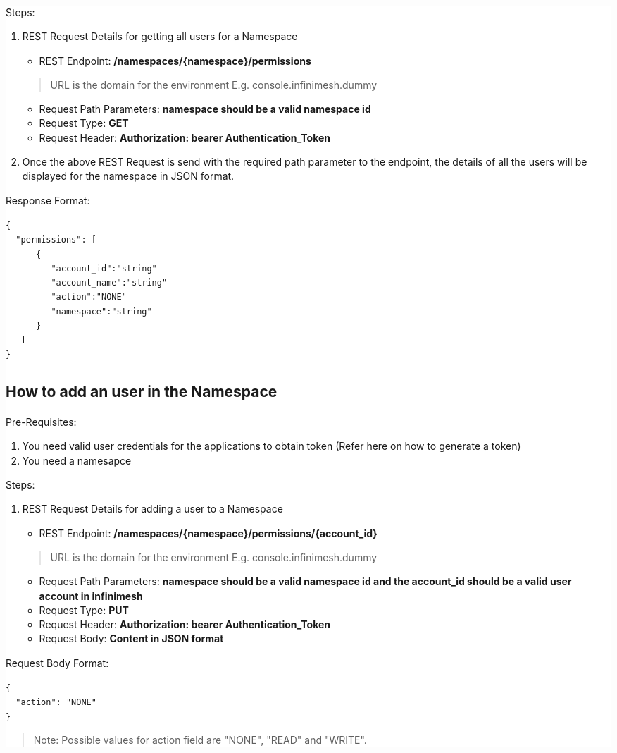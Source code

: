 Steps:

1. REST Request Details for getting all users for a Namespace
   
   - REST Endpoint: **<URL>/namespaces/{namespace}/permissions**
   > URL is the domain for the environment E.g. console.infinimesh.dummy
   - Request Path Parameters: **namespace should be a valid namespace id**
   - Request Type: **GET**
   - Request Header: **Authorization: bearer Authentication_Token**

2. Once the above REST Request is send with the required path parameter to the endpoint, the details of all the users will be displayed for the namespace in JSON format.

Response Format:
```
{
  "permissions": [
      {
         "account_id":"string"
         "account_name":"string"
         "action":"NONE"
         "namespace":"string"
      }
   ]
}
```

## How to add an user in the Namespace

Pre-Requisites: 

1. You need valid user credentials for the applications to obtain token (Refer [here](https://infinitedevices.github.io/infinimesh/docs/#/REST/GenerateToken#how-to-obtain-the-token) on how to generate a token)
2. You need a namesapce 

Steps:

1. REST Request Details for adding a user to a Namespace
   
   - REST Endpoint: **<URL>/namespaces/{namespace}/permissions/{account_id}**
   > URL is the domain for the environment E.g. console.infinimesh.dummy
   - Request Path Parameters: **namespace should be a valid namespace id and the account_id should be a valid user account in infinimesh**
   - Request Type: **PUT**
   - Request Header: **Authorization: bearer Authentication_Token**
   - Request Body: **Content in JSON format**

Request Body Format:
```
{
  "action": "NONE"
}
```

> Note: Possible values for action field are "NONE", "READ" and "WRITE".
